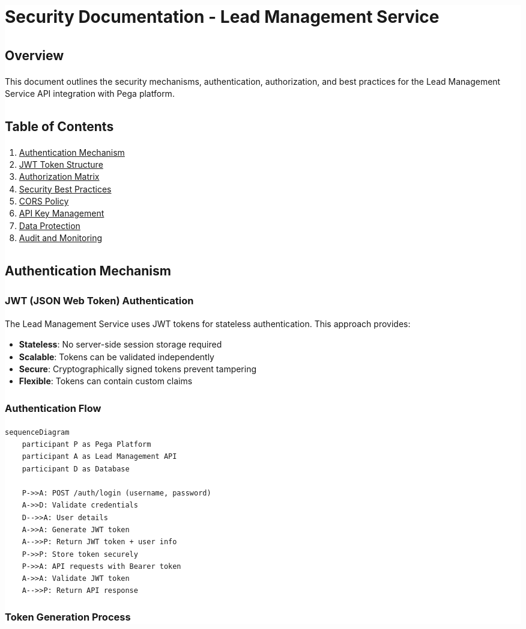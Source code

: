 # Security Documentation - Lead Management Service

## Overview

This document outlines the security mechanisms, authentication, authorization, and best practices for the Lead Management Service API integration with Pega platform.

## Table of Contents

1. [Authentication Mechanism](#authentication-mechanism)
2. [JWT Token Structure](#jwt-token-structure)
3. [Authorization Matrix](#authorization-matrix)
4. [Security Best Practices](#security-best-practices)
5. [CORS Policy](#cors-policy)
6. [API Key Management](#api-key-management)
7. [Data Protection](#data-protection)
8. [Audit and Monitoring](#audit-and-monitoring)

## Authentication Mechanism

### JWT (JSON Web Token) Authentication

The Lead Management Service uses JWT tokens for stateless authentication. This approach provides:

- **Stateless**: No server-side session storage required
- **Scalable**: Tokens can be validated independently
- **Secure**: Cryptographically signed tokens prevent tampering
- **Flexible**: Tokens can contain custom claims

### Authentication Flow

```mermaid
sequenceDiagram
    participant P as Pega Platform
    participant A as Lead Management API
    participant D as Database

    P->>A: POST /auth/login (username, password)
    A->>D: Validate credentials
    D-->>A: User details
    A->>A: Generate JWT token
    A-->>P: Return JWT token + user info
    P->>P: Store token securely
    P->>A: API requests with Bearer token
    A->>A: Validate JWT token
    A-->>P: Return API response
```

### Token Generation Process
